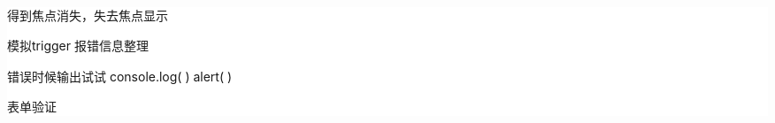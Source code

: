 得到焦点消失，失去焦点显示


模拟trigger
报错信息整理





错误时候输出试试    console.log( )        alert( )


表单验证
<!DOCTYPE html>
<html lang="en">
<head>
    <meta charset="UTF-8">
    <title>yuku-load</title>
    <style type="text/css">
        .bg{
            width: 760px;
            height: 419px;
            margin: 0 auto;
            margin-top: 50px;
            background:url("images/youku.jpg") right bottom no-repeat;
            position: relative;
        }
        .register{
            position: absolute;
            right:32px;
            top: 0;
        }
        h1{
            margin-top: 30px;
            font-size: 18px;
            color: #fff;
            font-weight:400;
        }
        #warn{
            display: block;
            height: 20px;
            font-size: 12px;
            color: red;
        }
        input{
            display: block;
            width: 316px;
            font-size: 14px;
            padding: 10px 0px;
            margin-top: 20px;
            text-indent:8px;
        }
        #phone{
            margin-top:5px;
        }
        #v_container{
            float: right;
        }
        .check #code_input{
            width: 176px;
            float: left;
        }
        #v_container{
            margin-top: 20px;
        }
        #my_button{
            width: 320px;